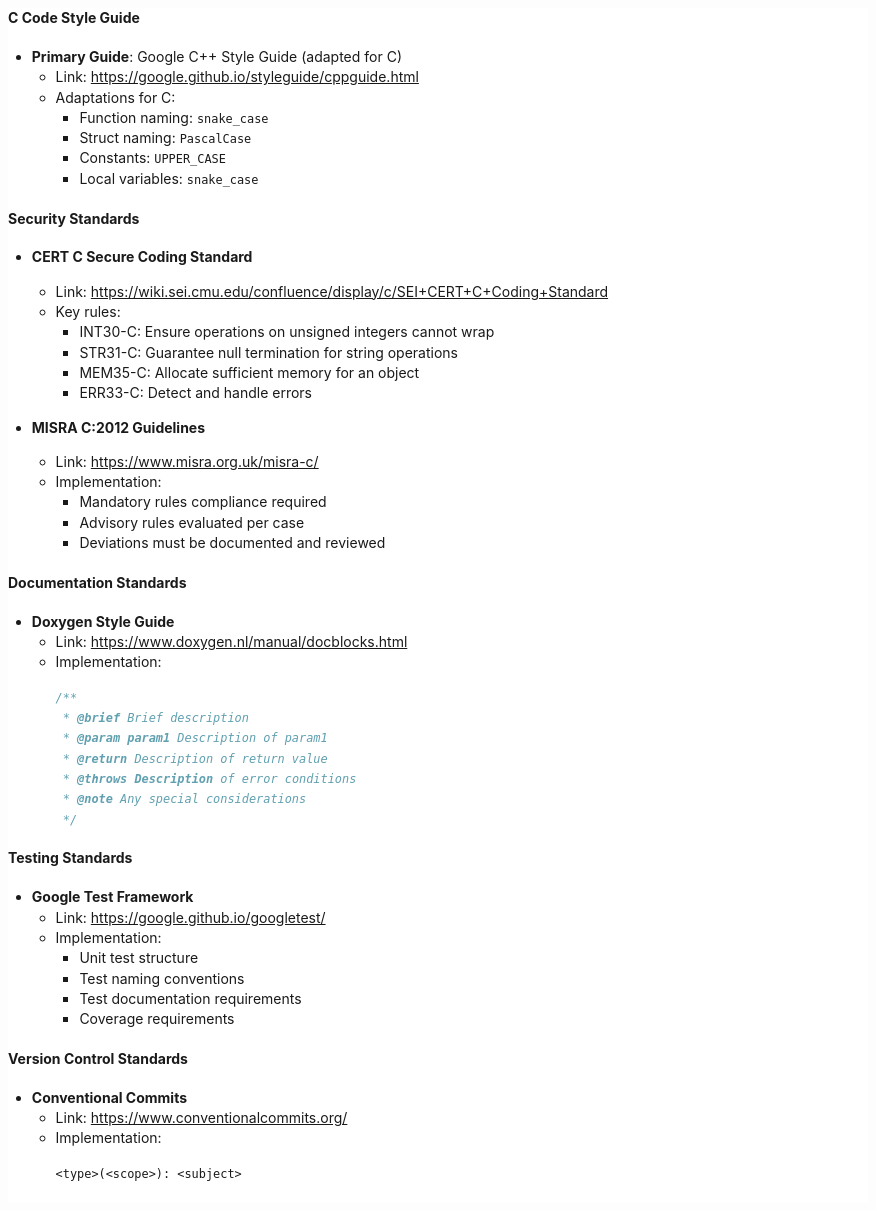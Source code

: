 #### C Code Style Guide
- **Primary Guide**: Google C++ Style Guide (adapted for C)
  - Link: https://google.github.io/styleguide/cppguide.html
  - Adaptations for C:
    - Function naming: `snake_case`
    - Struct naming: `PascalCase`
    - Constants: `UPPER_CASE`
    - Local variables: `snake_case`

#### Security Standards
- **CERT C Secure Coding Standard**
  - Link: https://wiki.sei.cmu.edu/confluence/display/c/SEI+CERT+C+Coding+Standard
  - Key rules:
    - INT30-C: Ensure operations on unsigned integers cannot wrap
    - STR31-C: Guarantee null termination for string operations
    - MEM35-C: Allocate sufficient memory for an object
    - ERR33-C: Detect and handle errors

- **MISRA C:2012 Guidelines**
  - Link: https://www.misra.org.uk/misra-c/
  - Implementation:
    - Mandatory rules compliance required
    - Advisory rules evaluated per case
    - Deviations must be documented and reviewed

#### Documentation Standards
- **Doxygen Style Guide**
  - Link: https://www.doxygen.nl/manual/docblocks.html
  - Implementation:
    ```c
    /**
     * @brief Brief description
     * @param param1 Description of param1
     * @return Description of return value
     * @throws Description of error conditions
     * @note Any special considerations
     */
    ```

#### Testing Standards
- **Google Test Framework**
  - Link: https://google.github.io/googletest/
  - Implementation:
    - Unit test structure
    - Test naming conventions
    - Test documentation requirements
    - Coverage requirements

#### Version Control Standards
- **Conventional Commits**
  - Link: https://www.conventionalcommits.org/
  - Implementation:
    ```
    <type>(<scope>): <subject>
    